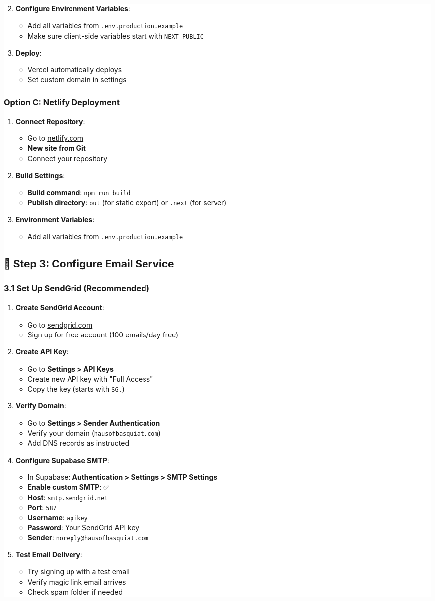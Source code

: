 2. **Configure Environment Variables**:
   - Add all variables from `.env.production.example`
   - Make sure client-side variables start with `NEXT_PUBLIC_`

3. **Deploy**:
   - Vercel automatically deploys
   - Set custom domain in settings

### Option C: Netlify Deployment

1. **Connect Repository**:
   - Go to [netlify.com](https://netlify.com)
   - **New site from Git**
   - Connect your repository

2. **Build Settings**:
   - **Build command**: `npm run build`
   - **Publish directory**: `out` (for static export) or `.next` (for server)

3. **Environment Variables**:
   - Add all variables from `.env.production.example`

## 📧 Step 3: Configure Email Service

### 3.1 Set Up SendGrid (Recommended)

1. **Create SendGrid Account**:
   - Go to [sendgrid.com](https://sendgrid.com)
   - Sign up for free account (100 emails/day free)

2. **Create API Key**:
   - Go to **Settings > API Keys**
   - Create new API key with "Full Access"
   - Copy the key (starts with `SG.`)

3. **Verify Domain**:
   - Go to **Settings > Sender Authentication**
   - Verify your domain (`hausofbasquiat.com`)
   - Add DNS records as instructed

4. **Configure Supabase SMTP**:
   - In Supabase: **Authentication > Settings > SMTP Settings**
   - **Enable custom SMTP**: ✅
   - **Host**: `smtp.sendgrid.net`
   - **Port**: `587`
   - **Username**: `apikey`
   - **Password**: Your SendGrid API key
   - **Sender**: `noreply@hausofbasquiat.com`

5. **Test Email Delivery**:
   - Try signing up with a test email
   - Verify magic link email arrives
   - Check spam folder if needed
